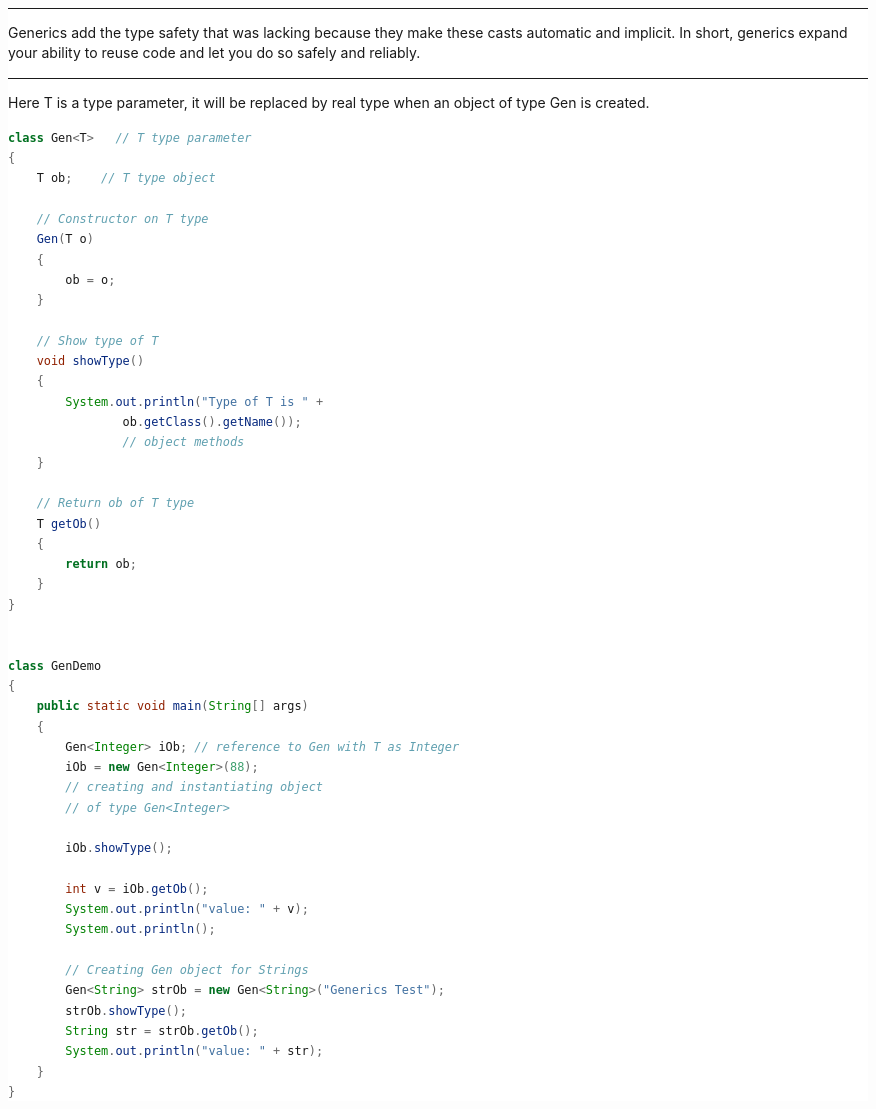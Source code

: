 ___

Generics add the type safety that was lacking because they make these casts automatic and implicit. In short, generics expand your ability to reuse code and let you do so safely and reliably.

___

Here T is a type parameter, it will be replaced by real type when an object of type Gen is created.
```java
class Gen<T>   // T type parameter
{
	T ob;    // T type object
	
	// Constructor on T type
	Gen(T o)
	{
		ob = o;
	}
	
	// Show type of T
	void showType()
	{
		System.out.println("Type of T is " +
				ob.getClass().getName());
				// object methods
	}
	
	// Return ob of T type
	T getOb()
	{
		return ob;
	}
}


class GenDemo
{
	public static void main(String[] args) 
	{
		Gen<Integer> iOb; // reference to Gen with T as Integer
		iOb = new Gen<Integer>(88);
		// creating and instantiating object
		// of type Gen<Integer>
		
		iOb.showType();
		
		int v = iOb.getOb();
		System.out.println("value: " + v);
		System.out.println();
		
		// Creating Gen object for Strings
		Gen<String> strOb = new Gen<String>("Generics Test");
		strOb.showType();
		String str = strOb.getOb();
		System.out.println("value: " + str);
	}
}
```
